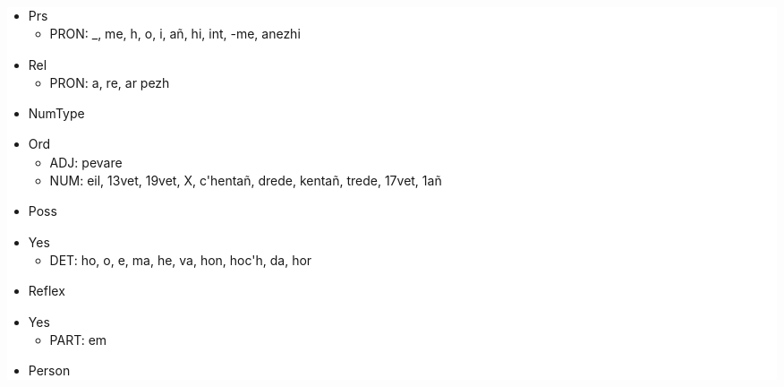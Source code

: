 <ul>
  <li>Prs
    <ul>
      <li>PRON: _, me, h, o, i, añ, hi, int, -me, anezhi</li>
    </ul>
  </li>
</ul>

<ul>
  <li>Rel
    <ul>
      <li>PRON: a, re, ar pezh</li>
    </ul>
  </li>
</ul>

<ul>
  <li><a>NumType</a></li>
</ul>

<ul>
  <li>Ord
    <ul>
      <li>ADJ: pevare</li>
      <li>NUM: eil, 13vet, 19vet, X, c'hentañ, drede, kentañ, trede, 17vet, 1añ</li>
    </ul>
  </li>
</ul>

<ul>
  <li><a>Poss</a></li>
</ul>

<ul>
  <li>Yes
    <ul>
      <li>DET: ho, o, e, ma, he, va, hon, hoc'h, da, hor</li>
    </ul>
  </li>
</ul>

<ul>
  <li><a>Reflex</a></li>
</ul>

<ul>
  <li>Yes
    <ul>
      <li>PART: em</li>
    </ul>
  </li>
</ul>

<ul>
  <li><a>Person</a></li>
</ul>
